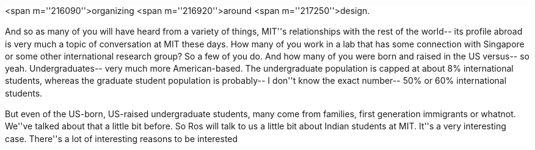   <span m=''216090''>organizing</span> <span m=''216920''>around</span> <span m=''217250''>design.</span>
  </p><p><span m=''219250''>And</span> <span m=''219500''>so</span> <span m=''220970''>as</span>
  <span m=''221250''>many</span> <span m=''221530''>of</span> <span m=''221610''>you</span>
  <span m=''221760''>will</span> <span m=''221960''>have</span> <span m=''222070''>heard</span>
  <span m=''223090''>from</span> <span m=''223320''>a</span> <span m=''223370''>variety</span>
  <span m=''223730''>of</span> <span m=''223880''>things,</span> <span m=''224230''>MIT''s</span>
  <span m=''224840''>relationships</span> <span m=''225600''>with</span> <span m=''225760''>the</span>
  <span m=''225830''>rest</span> <span m=''226100''>of</span> <span m=''226150''>the</span>
  <span m=''226220''>world--</span> <span m=''226600''>its</span> <span m=''226780''>profile</span>
  <span m=''227390''>abroad</span> <span m=''227940''>is</span> <span m=''228100''>very</span>
  <span m=''228290''>much</span> <span m=''228510''>a</span> <span m=''228550''>topic</span>
  <span m=''229020''>of</span> <span m=''229250''>conversation</span> <span m=''230380''>at</span>
  <span m=''230510''>MIT</span> <span m=''231020''>these</span> <span m=''231270''>days.</span>
  <span m=''231890''>How</span> <span m=''231990''>many</span> <span m=''232180''>of</span>
  <span m=''232260''>you</span> <span m=''232390''>work</span> <span m=''232840''>in</span>
  <span m=''232940''>a</span> <span m=''233000''>lab</span> <span m=''233400''>that</span>
  <span m=''233540''>has</span> <span m=''233760''>some</span> <span m=''234140''>connection</span>
  <span m=''234440''>with</span> <span m=''235220''>Singapore</span> <span m=''235850''>or</span>
  <span m=''236030''>some</span> <span m=''236290''>other</span> <span m=''236630''>international</span>
  <span m=''237540''>research</span> <span m=''238250''>group?</span> <span m=''239340''>So</span>
  <span m=''239500''>a few</span> <span m=''239780''>of</span> <span m=''239850''>you</span>
  <span m=''239960''>do.</span> <span m=''241620''>And</span> <span m=''242090''>how</span>
  <span m=''242540''>many</span> <span m=''242770''>of you</span> <span m=''242910''>were</span>
  <span m=''243130''>born</span> <span m=''243530''>and raised</span> <span m=''243800''>in</span>
  <span m=''243870''>the</span> <span m=''243950''>US</span> <span m=''244840''>versus--</span>
  <span m=''245430''>so</span> <span m=''245915''>yeah.</span> <span m=''246400''>Undergraduates--</span>
  <span m=''247680''>very</span> <span m=''248030''>much</span> <span m=''250660''>more</span>
  <span m=''251160''>American-based.</span> <span m=''252290''>The</span> <span m=''252640''>undergraduate</span>
  <span m=''253080''>population</span> <span m=''253740''>is</span> <span m=''254030''>capped</span>
  <span m=''254480''>at</span> <span m=''254550''>about</span> <span m=''255100''>8%</span>
  <span m=''256089''>international</span> <span m=''256649''>students,</span> <span
  m=''257589''>whereas</span> <span m=''257890''>the</span> <span m=''257950''>graduate</span>
  <span m=''258390''>student</span> <span m=''258730''>population</span> <span m=''259350''>is</span>
  <span m=''259500''>probably--</span> <span m=''260760''>I</span> <span m=''260829''>don''t</span>
  <span m=''260940''>know</span> <span m=''261060''>the</span> <span m=''261180''>exact</span>
  <span m=''261540''>number--</span> <span m=''262380''>50%</span> <span m=''262890''>or</span>
  <span m=''262980''>60%</span> <span m=''263990''>international</span> <span m=''264510''>students.</span>
  </p><p><span m=''268710''>But</span> <span m=''268940''>even</span> <span m=''269180''>of</span>
  <span m=''269310''>the</span> <span m=''270410''>US-born,</span> <span m=''272060''>US-raised</span>
  <span m=''273600''>undergraduate</span> <span m=''274140''>students,</span> <span
  m=''274490''>many</span> <span m=''274780''>come</span> <span m=''274990''>from</span>
  <span m=''275820''>families,</span> <span m=''276390''>first</span> <span m=''276690''>generation</span>
  <span m=''277170''>immigrants</span> <span m=''277640''>or whatnot.</span> <span
  m=''277990''>We''ve</span> <span m=''278240''>talked</span> <span m=''278500''>about</span>
  <span m=''278700''>that</span> <span m=''278840''>a</span> <span m=''278890''>little</span>
  <span m=''279060''>bit</span> <span m=''279270''>before.</span> <span m=''281140''>So</span>
  <span m=''281510''>Ros will</span> <span m=''281850''>talk</span> <span m=''282070''>to</span>
  <span m=''282180''>us</span> <span m=''282310''>a</span> <span m=''282370''>little</span>
  <span m=''282560''>bit</span> <span m=''282790''>about</span> <span m=''284390''>Indian</span>
  <span m=''284750''>students</span> <span m=''285140''>at</span> <span m=''285200''>MIT.</span>
  <span m=''285890''>It''s a</span> <span m=''286130''>very</span> <span m=''286760''>interesting</span>
  <span m=''287190''>case.</span> <span m=''287455''>There''s a</span> <span m=''287720''>lot</span>
  <span m=''287900''>of</span> <span m=''287970''>interesting</span> <span m=''288390''>reasons</span>
  <span m=''288810''>to</span> <span m=''288910''>be</span> <span m=''289050''>interested</span>
